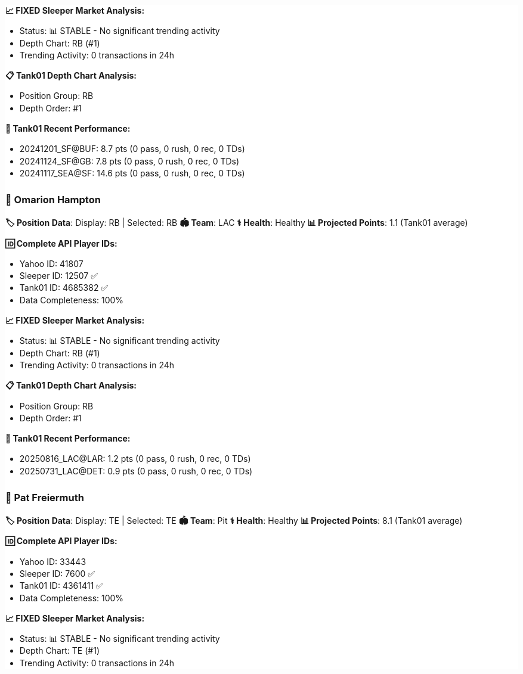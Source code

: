 **📈 FIXED Sleeper Market Analysis:**
- Status: 📊 STABLE - No significant trending activity
- Depth Chart: RB (#1)
- Trending Activity: 0 transactions in 24h

**📋 Tank01 Depth Chart Analysis:**
- Position Group: RB
- Depth Order: #1

**🎯 Tank01 Recent Performance:**
- 20241201_SF@BUF: 8.7 pts (0 pass, 0 rush, 0 rec, 0 TDs)
- 20241124_SF@GB: 7.8 pts (0 pass, 0 rush, 0 rec, 0 TDs)
- 20241117_SEA@SF: 14.6 pts (0 pass, 0 rush, 0 rec, 0 TDs)

### 👤 Omarion Hampton

**🏷️ Position Data**: Display: RB | Selected: RB
**🏟️ Team**: LAC
**⚕️ Health**: Healthy
**📊 Projected Points**: 1.1 (Tank01 average)

**🆔 Complete API Player IDs:**
- Yahoo ID: 41807
- Sleeper ID: 12507 ✅
- Tank01 ID: 4685382 ✅
- Data Completeness: 100%

**📈 FIXED Sleeper Market Analysis:**
- Status: 📊 STABLE - No significant trending activity
- Depth Chart: RB (#1)
- Trending Activity: 0 transactions in 24h

**📋 Tank01 Depth Chart Analysis:**
- Position Group: RB
- Depth Order: #1

**🎯 Tank01 Recent Performance:**
- 20250816_LAC@LAR: 1.2 pts (0 pass, 0 rush, 0 rec, 0 TDs)
- 20250731_LAC@DET: 0.9 pts (0 pass, 0 rush, 0 rec, 0 TDs)

### 👤 Pat Freiermuth

**🏷️ Position Data**: Display: TE | Selected: TE
**🏟️ Team**: Pit
**⚕️ Health**: Healthy
**📊 Projected Points**: 8.1 (Tank01 average)

**🆔 Complete API Player IDs:**
- Yahoo ID: 33443
- Sleeper ID: 7600 ✅
- Tank01 ID: 4361411 ✅
- Data Completeness: 100%

**📈 FIXED Sleeper Market Analysis:**
- Status: 📊 STABLE - No significant trending activity
- Depth Chart: TE (#1)
- Trending Activity: 0 transactions in 24h
